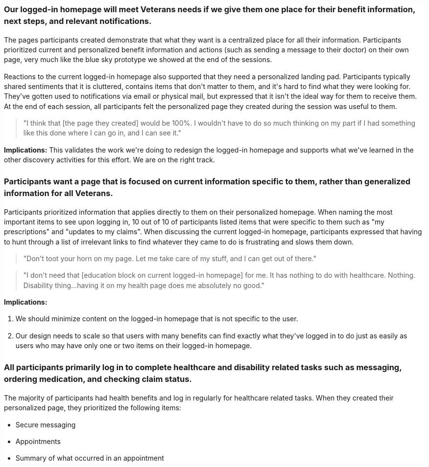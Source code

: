 ### Our logged-in homepage will meet Veterans needs  if we give them one place for their benefit information, next steps, and relevant notifications.

The pages participants created demonstrate that what they want is a centralized place for all their information. Participants prioritized current and personalized benefit information and actions (such as sending a message to their doctor) on their own page, very much like the blue sky prototype we showed at the end of the sessions.

Reactions to the current logged-in homepage also supported that they need a personalized landing pad. Participants typically shared sentiments that it is cluttered, contains items that don't matter to them, and it's hard to find what they were looking for.  They've gotten used to notifications via email or physical mail, but expressed that it isn't the ideal way for them to receive them. At the end of each session, all participants felt the personalized page they created during the session was useful to them.

> "I think that [the page they created] would be 100%. I wouldn't have to do so much thinking on my part if I had something like this done where I can go in, and I can see it."

**Implications:** This validates the work we're doing to redesign the logged-in homepage and supports what we've learned in the other discovery activities for this effort. We are on the right track.

### Participants want a page that is focused on current information specific to them, rather than generalized information for all Veterans.

Participants prioritized information that applies directly to them on their personalized homepage. When naming the most important items to see upon logging in, 10 out of 10 of participants listed items that were specific to them such as "my prescriptions" and "updates to my claims".  When discussing the current logged-in homepage, participants expressed that having to hunt through a list of irrelevant links to find whatever they came to do is frustrating and slows them down.

> "Don't toot your horn on my page. Let me take care of my stuff, and I can get out of there."

> "I don't need that [education block on current logged-in homepage] for me. It has nothing to do with healthcare. Nothing. Disability thing...having it on my health page does me absolutely no good."

**Implications:** 

1.  We should minimize content on the logged-in homepage that is not specific to the user. 

2.  Our design needs to scale so that users with many benefits can find exactly what they've logged in to do just as easily as users who may have only one or two items on their logged-in homepage.

### All participants primarily log in to complete healthcare and disability related tasks such as messaging, ordering medication, and checking claim status.

The majority of participants had health benefits and log in regularly for healthcare related tasks.  When they created their personalized page, they prioritized the following items:

-   Secure messaging

-   Appointments

-   Summary of what occurred in an appointment
